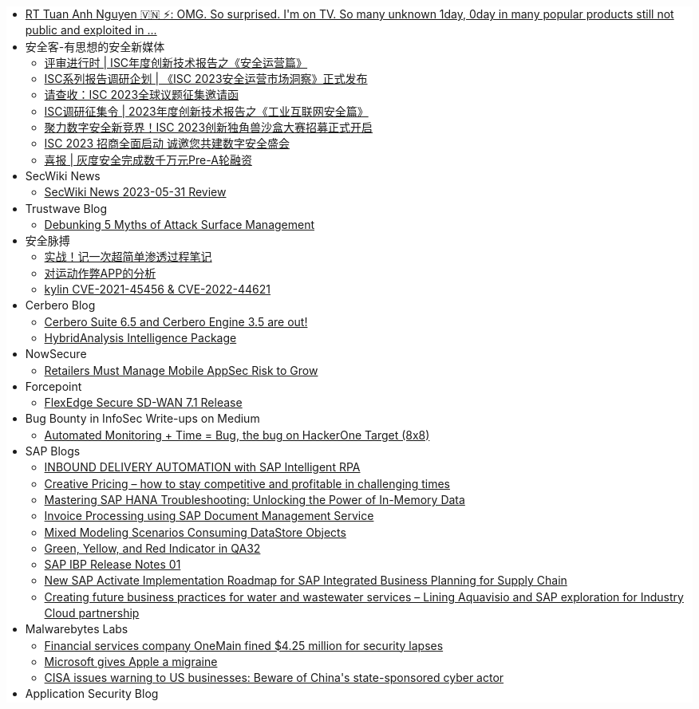   - [RT Tuan Anh Nguyen 🇻🇳 ⚡️: OMG. So surprised. I'm on TV. So many unknown 1day, 0day in many popular products still not public and exploited in ...](https://twitter.com/haxor31337/status/1663762906645950464)
- 安全客-有思想的安全新媒体
  - [评审进行时 | ISC年度创新技术报告之《安全运营篇》](https://www.anquanke.com/post/id/289002)
  - [ISC系列报告调研企划 | 《ISC 2023安全运营市场洞察》正式发布](https://www.anquanke.com/post/id/288996)
  - [请查收：ISC 2023全球议题征集邀请函](https://www.anquanke.com/post/id/288989)
  - [ISC调研征集令 | 2023年度创新技术报告之《工业互联网安全篇》](https://www.anquanke.com/post/id/288982)
  - [聚力数字安全新竞界！ISC 2023创新独角兽沙盒大赛招募正式开启](https://www.anquanke.com/post/id/288978)
  - [ISC 2023 招商全面启动 诚邀您共建数字安全盛会](https://www.anquanke.com/post/id/288974)
  - [喜报 | 灰度安全完成数千万元Pre-A轮融资](https://www.anquanke.com/post/id/288951)
- SecWiki News
  - [SecWiki News 2023-05-31 Review](http://www.sec-wiki.com/?2023-05-31)
- Trustwave Blog
  - [Debunking 5 Myths of Attack Surface Management](https://www.trustwave.com/en-us/resources/blogs/trustwave-blog/debunking-5-myths-of-attack-surface-management/)
- 安全脉搏
  - [实战！记一次超简单渗透过程笔记](https://www.secpulse.com/archives/201229.html)
  - [对运动作弊APP的分析](https://www.secpulse.com/archives/201215.html)
  - [kylin CVE-2021-45456 & CVE-2022-44621](https://www.secpulse.com/archives/201195.html)
- Cerbero Blog
  - [Cerbero Suite 6.5 and Cerbero Engine 3.5 are out!](https://blog.cerbero.io/?p=2728)
  - [HybridAnalysis Intelligence Package](https://blog.cerbero.io/?p=2723)
- NowSecure
  - [Retailers Must Manage Mobile AppSec Risk to Grow](https://www.nowsecure.com/blog/2023/05/31/retailers-must-manage-mobile-appsec-risk-to-grow/)
- Forcepoint
  - [FlexEdge Secure SD-WAN 7.1 Release](https://www.forcepoint.com/blog/insights/flexedge-secure-sd-wan-7-1-release)
- Bug Bounty in InfoSec Write-ups on Medium
  - [Automated Monitoring + Time = Bug, the bug on HackerOne Target (8x8)](https://infosecwriteups.com/automated-monitoring-time-bug-the-bug-on-hackerone-target-8x8-ed74b7f5390e?source=rss----7b722bfd1b8d--bug_bounty)
- SAP Blogs
  - [INBOUND DELIVERY AUTOMATION with SAP Intelligent RPA](https://blogs.sap.com/2023/05/31/inbound-delivery-automation-with-sap-intelligent-rpa/)
  - [Creative Pricing – how to stay competitive and profitable in challenging times](https://blogs.sap.com/2023/05/31/creative-pricing-how-to-stay-competitive-and-profitable-in-challenging-times/)
  - [Mastering SAP HANA Troubleshooting: Unlocking the Power of In-Memory Data](https://blogs.sap.com/2023/05/31/mastering-sap-hana-troubleshooting-unlocking-the-power-of-in-memory-data/)
  - [Invoice Processing using SAP Document Management Service](https://blogs.sap.com/2023/05/31/invoice-processing-using-sap-document-management-service/)
  - [Mixed Modeling Scenarios Consuming DataStore Objects](https://blogs.sap.com/2023/05/31/mixed-modeling-scenarios-consuming-datastore-objects/)
  - [Green, Yellow, and Red Indicator in QA32](https://blogs.sap.com/2023/05/31/green-yellow-and-red-indicator-in-qa32/)
  - [SAP IBP Release Notes 01](https://blogs.sap.com/2023/05/31/sap-ibp-release-notes-01/)
  - [New SAP Activate Implementation Roadmap for SAP Integrated Business Planning for Supply Chain](https://blogs.sap.com/2023/05/31/new-sap-activate-implementation-roadmap-for-sap-integrated-business-planning-for-supply-chain/)
  - [Creating future business practices for water and wastewater services – Lining Aquavisio and SAP exploration for Industry Cloud partnership](https://blogs.sap.com/2023/05/31/creating-future-business-practices-for-water-and-wastewater-services-linning-aquavisio-and-sap-exploration-for-industry-cloud-partnership/)
- Malwarebytes Labs
  - [Financial services company OneMain fined $4.25 million for security lapses](https://www.malwarebytes.com/blog/news/2023/05/financial-services-company-onemain-fined-4.25-million-for-cyber-lapses)
  - [Microsoft gives Apple a migraine](https://www.malwarebytes.com/blog/news/2023/05/microsoft-gives-apple-a-migraine-by-finding-a-vulnerability-to-bypass-system-integrity-protection)
  - [CISA issues warning to US businesses: Beware of China's state-sponsored cyber actor](https://www.malwarebytes.com/blog/business/2023/05/cisa-issues-warning-to-us-businesses-beware-of-chinas-state-sponsored-cyber-actor)
- Application Security Blog